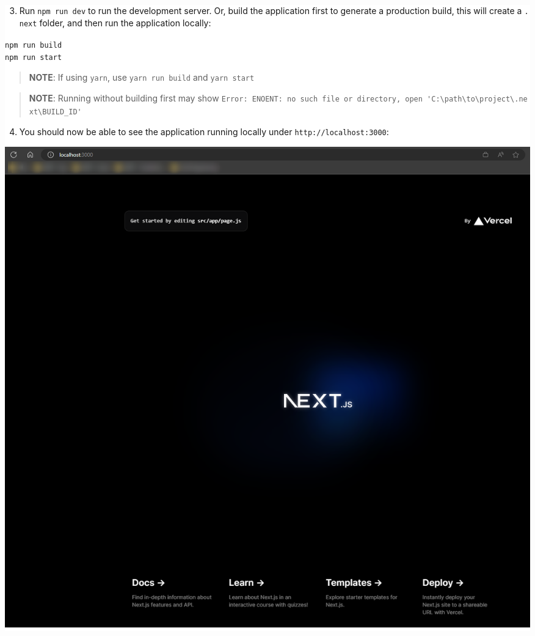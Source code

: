 3. Run `npm run dev` to run the development server. Or, build the application first to generate a production build, this will create a `.next` folder, and then run the application locally:

```bash
npm run build
npm run start
```

> **NOTE**: If using `yarn`, use `yarn run build` and `yarn start`

> **NOTE**: Running without building first may show `Error: ENOENT: no such file or directory, open 'C:\path\to\project\.next\BUILD_ID'`

4. You should now be able to see the application running locally under `http://localhost:3000`:

![Local Next application](/media/2024/02/nextjs-windows-deployment-1.png)
